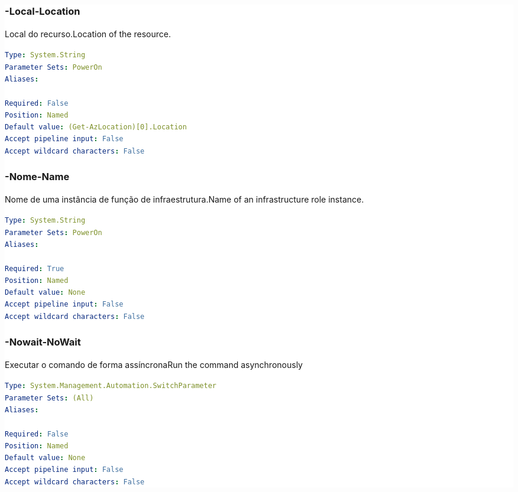 ### <span data-ttu-id="423cd-120">-Local</span><span class="sxs-lookup"><span data-stu-id="423cd-120">-Location</span></span>
<span data-ttu-id="423cd-121">Local do recurso.</span><span class="sxs-lookup"><span data-stu-id="423cd-121">Location of the resource.</span></span>

```yaml
Type: System.String
Parameter Sets: PowerOn
Aliases:

Required: False
Position: Named
Default value: (Get-AzLocation)[0].Location
Accept pipeline input: False
Accept wildcard characters: False

```

### <span data-ttu-id="423cd-122">-Nome</span><span class="sxs-lookup"><span data-stu-id="423cd-122">-Name</span></span>
<span data-ttu-id="423cd-123">Nome de uma instância de função de infraestrutura.</span><span class="sxs-lookup"><span data-stu-id="423cd-123">Name of an infrastructure role instance.</span></span>

```yaml
Type: System.String
Parameter Sets: PowerOn
Aliases:

Required: True
Position: Named
Default value: None
Accept pipeline input: False
Accept wildcard characters: False

```

### <span data-ttu-id="423cd-124">-Nowait</span><span class="sxs-lookup"><span data-stu-id="423cd-124">-NoWait</span></span>
<span data-ttu-id="423cd-125">Executar o comando de forma assíncrona</span><span class="sxs-lookup"><span data-stu-id="423cd-125">Run the command asynchronously</span></span>

```yaml
Type: System.Management.Automation.SwitchParameter
Parameter Sets: (All)
Aliases:

Required: False
Position: Named
Default value: None
Accept pipeline input: False
Accept wildcard characters: False

```
